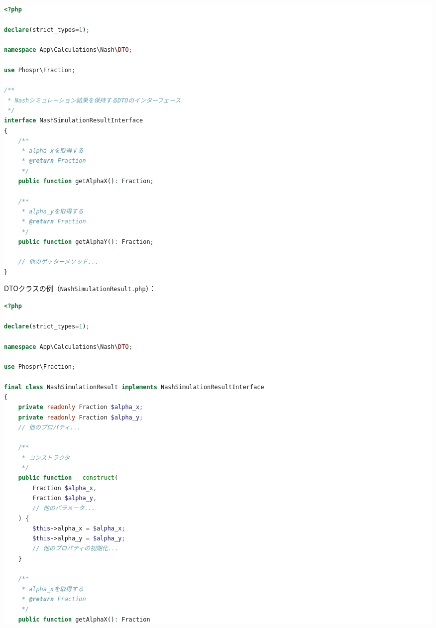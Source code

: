 ```php
<?php

declare(strict_types=1);

namespace App\Calculations\Nash\DTO;

use Phospr\Fraction;

/**
 * Nashシミュレーション結果を保持するDTOのインターフェース
 */
interface NashSimulationResultInterface
{
    /**
     * alpha_xを取得する
     * @return Fraction
     */
    public function getAlphaX(): Fraction;

    /**
     * alpha_yを取得する
     * @return Fraction
     */
    public function getAlphaY(): Fraction;

    // 他のゲッターメソッド...
}
```

DTOクラスの例（`NashSimulationResult.php`）：

```php
<?php

declare(strict_types=1);

namespace App\Calculations\Nash\DTO;

use Phospr\Fraction;

final class NashSimulationResult implements NashSimulationResultInterface
{
    private readonly Fraction $alpha_x;
    private readonly Fraction $alpha_y;
    // 他のプロパティ...

    /**
     * コンストラクタ
     */
    public function __construct(
        Fraction $alpha_x,
        Fraction $alpha_y,
        // 他のパラメータ...
    ) {
        $this->alpha_x = $alpha_x;
        $this->alpha_y = $alpha_y;
        // 他のプロパティの初期化...
    }

    /**
     * alpha_xを取得する
     * @return Fraction
     */
    public function getAlphaX(): Fraction
```